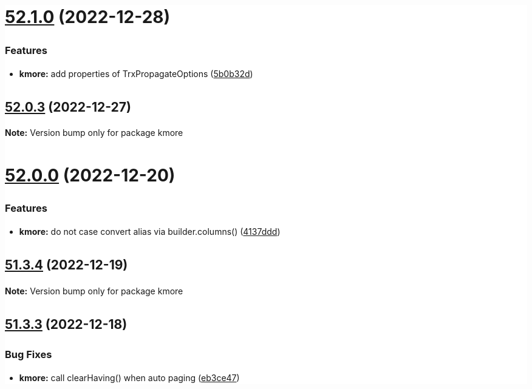 


# [52.1.0](https://github.com/waitingsong/kmore/compare/v52.0.3...v52.1.0) (2022-12-28)


### Features

* **kmore:** add properties of TrxPropagateOptions ([5b0b32d](https://github.com/waitingsong/kmore/commit/5b0b32df2d04db5adf923865069d19049cd345f0))





## [52.0.3](https://github.com/waitingsong/kmore/compare/v52.0.2...v52.0.3) (2022-12-27)

**Note:** Version bump only for package kmore





# [52.0.0](https://github.com/waitingsong/kmore/compare/v51.3.4...v52.0.0) (2022-12-20)


### Features

* **kmore:** do not case convert alias via builder.columns() ([4137ddd](https://github.com/waitingsong/kmore/commit/4137dddf0ca0d9f9a38506fcaa316dba202a40af))





## [51.3.4](https://github.com/waitingsong/kmore/compare/v51.3.3...v51.3.4) (2022-12-19)

**Note:** Version bump only for package kmore





## [51.3.3](https://github.com/waitingsong/kmore/compare/v51.3.2...v51.3.3) (2022-12-18)


### Bug Fixes

* **kmore:** call clearHaving() when auto paging ([eb3ce47](https://github.com/waitingsong/kmore/commit/eb3ce47da5ad88bb100b4042b7e4b6b118d05042))




